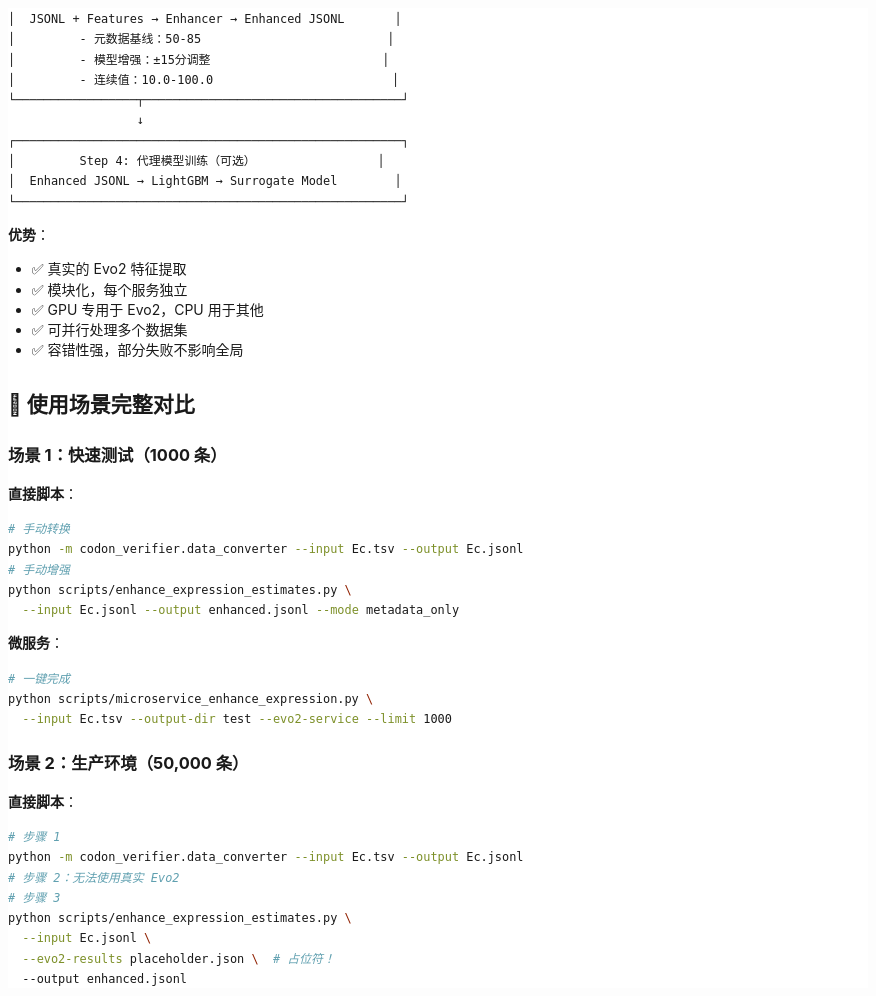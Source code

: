 ```
│  JSONL + Features → Enhancer → Enhanced JSONL       │
│         - 元数据基线：50-85                          │
│         - 模型增强：±15分调整                        │
│         - 连续值：10.0-100.0                         │
└─────────────────┬────────────────────────────────────┘
                  ↓
┌──────────────────────────────────────────────────────┐
│         Step 4: 代理模型训练（可选）                 │
│  Enhanced JSONL → LightGBM → Surrogate Model        │
└──────────────────────────────────────────────────────┘
```

**优势**：
- ✅ 真实的 Evo2 特征提取
- ✅ 模块化，每个服务独立
- ✅ GPU 专用于 Evo2，CPU 用于其他
- ✅ 可并行处理多个数据集
- ✅ 容错性强，部分失败不影响全局

## 🚀 使用场景完整对比

### 场景 1：快速测试（1000 条）

**直接脚本**：
```bash
# 手动转换
python -m codon_verifier.data_converter --input Ec.tsv --output Ec.jsonl
# 手动增强
python scripts/enhance_expression_estimates.py \
  --input Ec.jsonl --output enhanced.jsonl --mode metadata_only
```

**微服务**：
```bash
# 一键完成
python scripts/microservice_enhance_expression.py \
  --input Ec.tsv --output-dir test --evo2-service --limit 1000
```

### 场景 2：生产环境（50,000 条）

**直接脚本**：
```bash
# 步骤 1
python -m codon_verifier.data_converter --input Ec.tsv --output Ec.jsonl
# 步骤 2：无法使用真实 Evo2
# 步骤 3
python scripts/enhance_expression_estimates.py \
  --input Ec.jsonl \
  --evo2-results placeholder.json \  # 占位符！
  --output enhanced.jsonl
```
